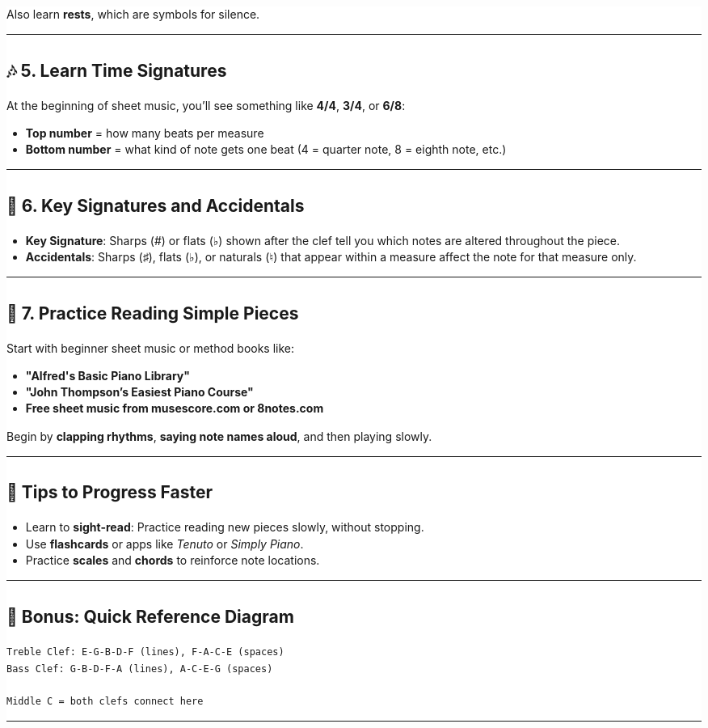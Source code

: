 Also learn **rests**, which are symbols for silence.

---

## 🎶 5. Learn Time Signatures

At the beginning of sheet music, you’ll see something like **4/4**, **3/4**, or **6/8**:

* **Top number** = how many beats per measure
* **Bottom number** = what kind of note gets one beat
  (4 = quarter note, 8 = eighth note, etc.)

---

## 🎼 6. Key Signatures and Accidentals

* **Key Signature**: Sharps (#) or flats (♭) shown after the clef tell you which notes are altered throughout the piece.
* **Accidentals**: Sharps (♯), flats (♭), or naturals (♮) that appear within a measure affect the note for that measure only.

---

## 📐 7. Practice Reading Simple Pieces

Start with beginner sheet music or method books like:

* **"Alfred's Basic Piano Library"**
* **"John Thompson’s Easiest Piano Course"**
* **Free sheet music from musescore.com or 8notes.com**

Begin by **clapping rhythms**, **saying note names aloud**, and then playing slowly.

---

## 🎯 Tips to Progress Faster

* Learn to **sight-read**: Practice reading new pieces slowly, without stopping.
* Use **flashcards** or apps like *Tenuto* or *Simply Piano*.
* Practice **scales** and **chords** to reinforce note locations.

---

## 🎁 Bonus: Quick Reference Diagram

```
Treble Clef: E-G-B-D-F (lines), F-A-C-E (spaces)
Bass Clef: G-B-D-F-A (lines), A-C-E-G (spaces)

Middle C = both clefs connect here
```

---
